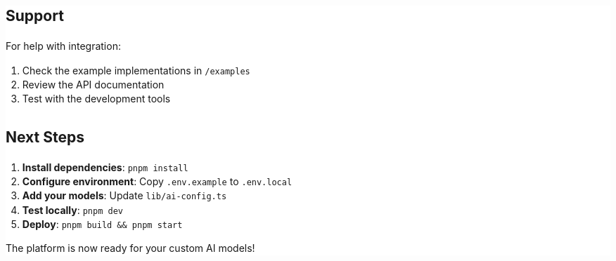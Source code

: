 ## Support

For help with integration:
1. Check the example implementations in `/examples`
2. Review the API documentation
3. Test with the development tools

## Next Steps

1. **Install dependencies**: `pnpm install`
2. **Configure environment**: Copy `.env.example` to `.env.local`
3. **Add your models**: Update `lib/ai-config.ts`
4. **Test locally**: `pnpm dev`
5. **Deploy**: `pnpm build && pnpm start`

The platform is now ready for your custom AI models! 
